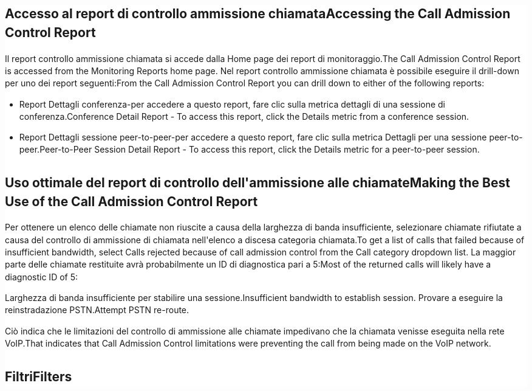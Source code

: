 ## <a name="accessing-the-call-admission-control-report"></a><span data-ttu-id="e6257-109">Accesso al report di controllo ammissione chiamata</span><span class="sxs-lookup"><span data-stu-id="e6257-109">Accessing the Call Admission Control Report</span></span>

<span data-ttu-id="e6257-110">Il report controllo ammissione chiamata si accede dalla Home page dei report di monitoraggio.</span><span class="sxs-lookup"><span data-stu-id="e6257-110">The Call Admission Control Report is accessed from the Monitoring Reports home page.</span></span> <span data-ttu-id="e6257-111">Nel report controllo ammissione chiamata è possibile eseguire il drill-down per uno dei report seguenti:</span><span class="sxs-lookup"><span data-stu-id="e6257-111">From the Call Admission Control Report you can drill down to either of the following reports:</span></span>
  
- <span data-ttu-id="e6257-112">Report Dettagli conferenza-per accedere a questo report, fare clic sulla metrica dettagli di una sessione di conferenza.</span><span class="sxs-lookup"><span data-stu-id="e6257-112">Conference Detail Report - To access this report, click the Details metric from a conference session.</span></span> 
    
- <span data-ttu-id="e6257-113">Report Dettagli sessione peer-to-peer-per accedere a questo report, fare clic sulla metrica Dettagli per una sessione peer-to-peer.</span><span class="sxs-lookup"><span data-stu-id="e6257-113">Peer-to-Peer Session Detail Report - To access this report, click the Details metric for a peer-to-peer session.</span></span>
    
## <a name="making-the-best-use-of-the-call-admission-control-report"></a><span data-ttu-id="e6257-114">Uso ottimale del report di controllo dell'ammissione alle chiamate</span><span class="sxs-lookup"><span data-stu-id="e6257-114">Making the Best Use of the Call Admission Control Report</span></span>

<span data-ttu-id="e6257-115">Per ottenere un elenco delle chiamate non riuscite a causa della larghezza di banda insufficiente, selezionare chiamate rifiutate a causa del controllo di ammissione di chiamata nell'elenco a discesa categoria chiamata.</span><span class="sxs-lookup"><span data-stu-id="e6257-115">To get a list of calls that failed because of insufficient bandwidth, select Calls rejected because of call admission control from the Call category dropdown list.</span></span> <span data-ttu-id="e6257-116">La maggior parte delle chiamate restituite avrà probabilmente un ID di diagnostica pari a 5:</span><span class="sxs-lookup"><span data-stu-id="e6257-116">Most of the returned calls will likely have a diagnostic ID of 5:</span></span>
  
<span data-ttu-id="e6257-117">Larghezza di banda insufficiente per stabilire una sessione.</span><span class="sxs-lookup"><span data-stu-id="e6257-117">Insufficient bandwidth to establish session.</span></span> <span data-ttu-id="e6257-118">Provare a eseguire la reinstradazione PSTN.</span><span class="sxs-lookup"><span data-stu-id="e6257-118">Attempt PSTN re-route.</span></span>
  
<span data-ttu-id="e6257-119">Ciò indica che le limitazioni del controllo di ammissione alle chiamate impedivano che la chiamata venisse eseguita nella rete VoIP.</span><span class="sxs-lookup"><span data-stu-id="e6257-119">That indicates that Call Admission Control limitations were preventing the call from being made on the VoIP network.</span></span>
  
## <a name="filters"></a><span data-ttu-id="e6257-120">Filtri</span><span class="sxs-lookup"><span data-stu-id="e6257-120">Filters</span></span>
